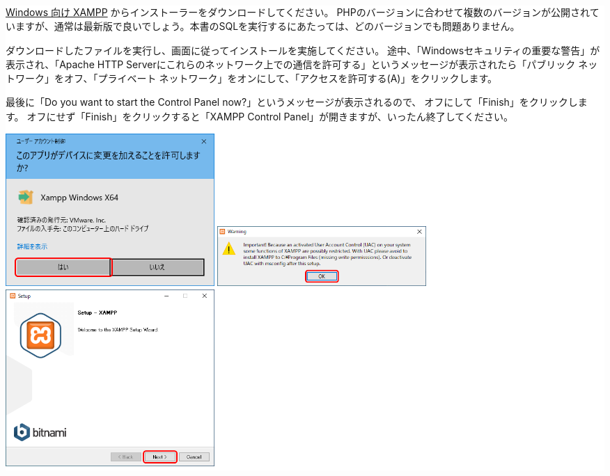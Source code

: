 [Windows 向け XAMPP](https://www.apachefriends.org/jp/download.html) からインストーラーをダウンロードしてください。
PHPのバージョンに合わせて複数のバージョンが公開されていますが、通常は最新版で良いでしょう。本書のSQLを実行するにあたっては、どのバージョンでも問題ありません。

ダウンロードしたファイルを実行し、画面に従ってインストールを実施してください。
途中、「Windowsセキュリティの重要な警告」が表示され、「Apache HTTP Serverにこれらのネットワーク上での通信を許可する」というメッセージが表示されたら「パブリック ネットワーク」をオフ、「プライベート ネットワーク」をオンにして、「アクセスを許可する(A)」をクリックします。

最後に「Do you want to start the Control Panel now?」というメッセージが表示されるので、
オフにして「Finish」をクリックします。
オフにせず「Finish」をクリックすると「XAMPP Control Panel」が開きますが、いったん終了してください。

<a href="images/2020-09-30-13-05-53.png"><img src="images/2020-09-30-13-05-53.png" width="300" /></a>
<a href="images/2020-09-30-13-12-53.png"><img src="images/2020-09-30-13-12-53.png" width="300" /></a>
<a href="images/2020-09-30-13-13-22.png"><img src="images/2020-09-30-13-13-22.png" width="300" /></a>